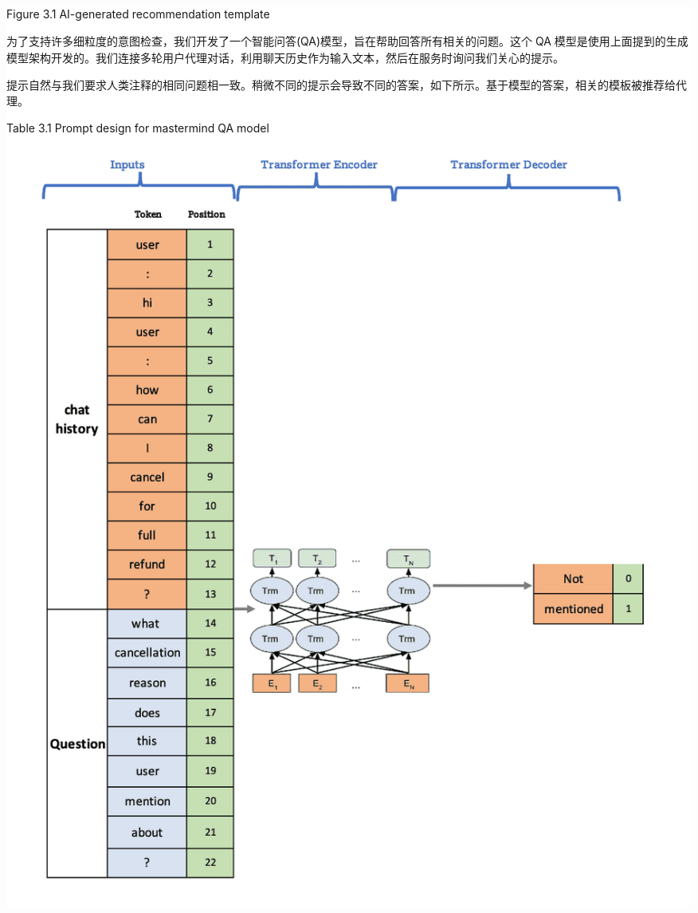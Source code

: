 Figure 3.1 AI-generated recommendation template

为了支持许多细粒度的意图检查，我们开发了一个智能问答(QA)模型，旨在帮助回答所有相关的问题。这个 QA 模型是使用上面提到的生成模型架构开发的。我们连接多轮用户代理对话，利用聊天历史作为输入文本，然后在服务时询问我们关心的提示。

提示自然与我们要求人类注释的相同问题相一致。稍微不同的提示会导致不同的答案，如下所示。基于模型的答案，相关的模板被推荐给代理。

Table 3.1 Prompt design for mastermind QA model

![](img/f1867c7313f068d6d314b7fa244b6b70.png)
